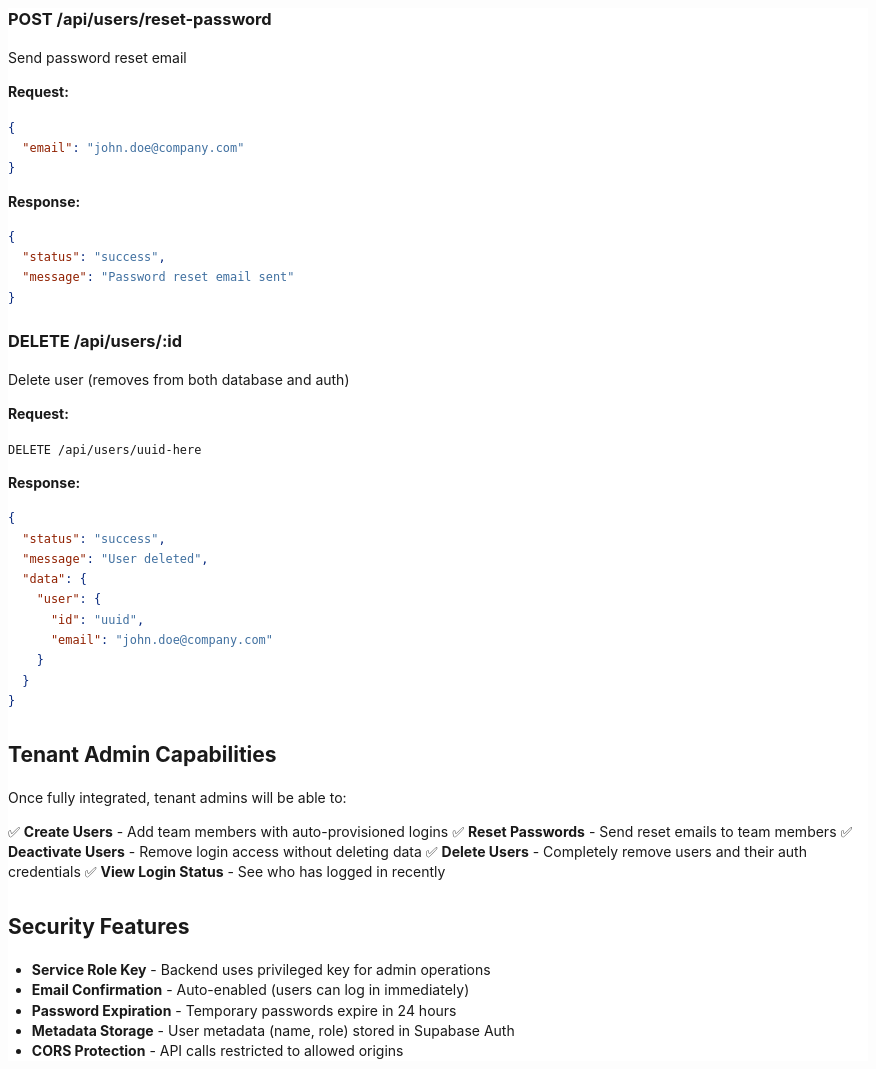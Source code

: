 ### POST /api/users/reset-password
Send password reset email

**Request:**
```json
{
  "email": "john.doe@company.com"
}
```

**Response:**
```json
{
  "status": "success",
  "message": "Password reset email sent"
}
```

### DELETE /api/users/:id
Delete user (removes from both database and auth)

**Request:**
```bash
DELETE /api/users/uuid-here
```

**Response:**
```json
{
  "status": "success",
  "message": "User deleted",
  "data": {
    "user": {
      "id": "uuid",
      "email": "john.doe@company.com"
    }
  }
}
```

## Tenant Admin Capabilities

Once fully integrated, tenant admins will be able to:

✅ **Create Users** - Add team members with auto-provisioned logins
✅ **Reset Passwords** - Send reset emails to team members
✅ **Deactivate Users** - Remove login access without deleting data
✅ **Delete Users** - Completely remove users and their auth credentials
✅ **View Login Status** - See who has logged in recently

## Security Features

- **Service Role Key** - Backend uses privileged key for admin operations
- **Email Confirmation** - Auto-enabled (users can log in immediately)
- **Password Expiration** - Temporary passwords expire in 24 hours
- **Metadata Storage** - User metadata (name, role) stored in Supabase Auth
- **CORS Protection** - API calls restricted to allowed origins

